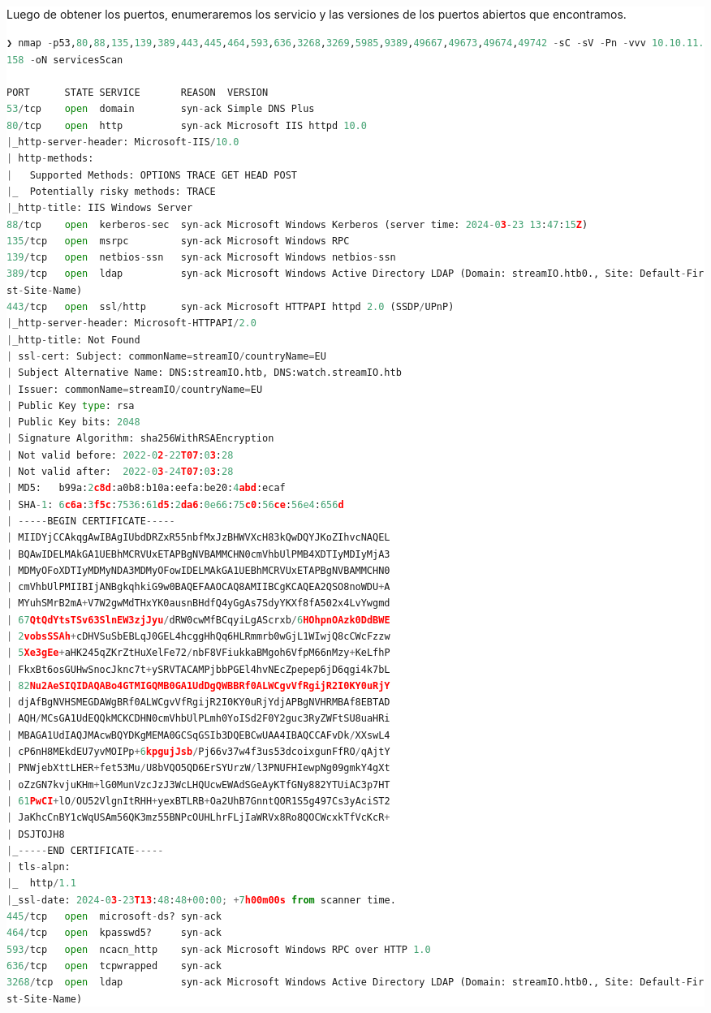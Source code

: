 Luego de obtener los puertos, enumeraremos los servicio y las versiones de los puertos abiertos que encontramos.

```python
❯ nmap -p53,80,88,135,139,389,443,445,464,593,636,3268,3269,5985,9389,49667,49673,49674,49742 -sC -sV -Pn -vvv 10.10.11.158 -oN servicesScan

PORT      STATE SERVICE       REASON  VERSION
53/tcp    open  domain        syn-ack Simple DNS Plus
80/tcp    open  http          syn-ack Microsoft IIS httpd 10.0
|_http-server-header: Microsoft-IIS/10.0
| http-methods: 
|   Supported Methods: OPTIONS TRACE GET HEAD POST
|_  Potentially risky methods: TRACE
|_http-title: IIS Windows Server
88/tcp    open  kerberos-sec  syn-ack Microsoft Windows Kerberos (server time: 2024-03-23 13:47:15Z)
135/tcp   open  msrpc         syn-ack Microsoft Windows RPC
139/tcp   open  netbios-ssn   syn-ack Microsoft Windows netbios-ssn
389/tcp   open  ldap          syn-ack Microsoft Windows Active Directory LDAP (Domain: streamIO.htb0., Site: Default-First-Site-Name)
443/tcp   open  ssl/http      syn-ack Microsoft HTTPAPI httpd 2.0 (SSDP/UPnP)
|_http-server-header: Microsoft-HTTPAPI/2.0
|_http-title: Not Found
| ssl-cert: Subject: commonName=streamIO/countryName=EU
| Subject Alternative Name: DNS:streamIO.htb, DNS:watch.streamIO.htb
| Issuer: commonName=streamIO/countryName=EU
| Public Key type: rsa
| Public Key bits: 2048
| Signature Algorithm: sha256WithRSAEncryption
| Not valid before: 2022-02-22T07:03:28
| Not valid after:  2022-03-24T07:03:28
| MD5:   b99a:2c8d:a0b8:b10a:eefa:be20:4abd:ecaf
| SHA-1: 6c6a:3f5c:7536:61d5:2da6:0e66:75c0:56ce:56e4:656d
| -----BEGIN CERTIFICATE-----
| MIIDYjCCAkqgAwIBAgIUbdDRZxR55nbfMxJzBHWVXcH83kQwDQYJKoZIhvcNAQEL
| BQAwIDELMAkGA1UEBhMCRVUxETAPBgNVBAMMCHN0cmVhbUlPMB4XDTIyMDIyMjA3
| MDMyOFoXDTIyMDMyNDA3MDMyOFowIDELMAkGA1UEBhMCRVUxETAPBgNVBAMMCHN0
| cmVhbUlPMIIBIjANBgkqhkiG9w0BAQEFAAOCAQ8AMIIBCgKCAQEA2QSO8noWDU+A
| MYuhSMrB2mA+V7W2gwMdTHxYK0ausnBHdfQ4yGgAs7SdyYKXf8fA502x4LvYwgmd
| 67QtQdYtsTSv63SlnEW3zjJyu/dRW0cwMfBCqyiLgAScrxb/6HOhpnOAzk0DdBWE
| 2vobsSSAh+cDHVSuSbEBLqJ0GEL4hcggHhQq6HLRmmrb0wGjL1WIwjQ8cCWcFzzw
| 5Xe3gEe+aHK245qZKrZtHuXelFe72/nbF8VFiukkaBMgoh6VfpM66nMzy+KeLfhP
| FkxBt6osGUHwSnocJknc7t+ySRVTACAMPjbbPGEl4hvNEcZpepep6jD6qgi4k7bL
| 82Nu2AeSIQIDAQABo4GTMIGQMB0GA1UdDgQWBBRf0ALWCgvVfRgijR2I0KY0uRjY
| djAfBgNVHSMEGDAWgBRf0ALWCgvVfRgijR2I0KY0uRjYdjAPBgNVHRMBAf8EBTAD
| AQH/MCsGA1UdEQQkMCKCDHN0cmVhbUlPLmh0YoISd2F0Y2guc3RyZWFtSU8uaHRi
| MBAGA1UdIAQJMAcwBQYDKgMEMA0GCSqGSIb3DQEBCwUAA4IBAQCCAFvDk/XXswL4
| cP6nH8MEkdEU7yvMOIPp+6kpgujJsb/Pj66v37w4f3us53dcoixgunFfRO/qAjtY
| PNWjebXttLHER+fet53Mu/U8bVQO5QD6ErSYUrzW/l3PNUFHIewpNg09gmkY4gXt
| oZzGN7kvjuKHm+lG0MunVzcJzJ3WcLHQUcwEWAdSGeAyKTfGNy882YTUiAC3p7HT
| 61PwCI+lO/OU52VlgnItRHH+yexBTLRB+Oa2UhB7GnntQOR1S5g497Cs3yAciST2
| JaKhcCnBY1cWqUSAm56QK3mz55BNPcOUHLhrFLjIaWRVx8Ro8QOCWcxkTfVcKcR+
| DSJTOJH8
|_-----END CERTIFICATE-----
| tls-alpn: 
|_  http/1.1
|_ssl-date: 2024-03-23T13:48:48+00:00; +7h00m00s from scanner time.
445/tcp   open  microsoft-ds? syn-ack
464/tcp   open  kpasswd5?     syn-ack
593/tcp   open  ncacn_http    syn-ack Microsoft Windows RPC over HTTP 1.0
636/tcp   open  tcpwrapped    syn-ack
3268/tcp  open  ldap          syn-ack Microsoft Windows Active Directory LDAP (Domain: streamIO.htb0., Site: Default-First-Site-Name)
```